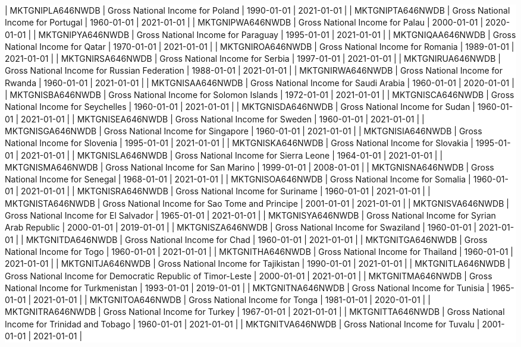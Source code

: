 | MKTGNIPLA646NWDB | Gross National Income for Poland                                                              | 1990-01-01          | 2021-01-01        |
| MKTGNIPTA646NWDB | Gross National Income for Portugal                                                            | 1960-01-01          | 2021-01-01        |
| MKTGNIPWA646NWDB | Gross National Income for Palau                                                               | 2000-01-01          | 2020-01-01        |
| MKTGNIPYA646NWDB | Gross National Income for Paraguay                                                            | 1995-01-01          | 2021-01-01        |
| MKTGNIQAA646NWDB | Gross National Income for Qatar                                                               | 1970-01-01          | 2021-01-01        |
| MKTGNIROA646NWDB | Gross National Income for Romania                                                             | 1989-01-01          | 2021-01-01        |
| MKTGNIRSA646NWDB | Gross National Income for Serbia                                                              | 1997-01-01          | 2021-01-01        |
| MKTGNIRUA646NWDB | Gross National Income for Russian Federation                                                  | 1988-01-01          | 2021-01-01        |
| MKTGNIRWA646NWDB | Gross National Income for Rwanda                                                              | 1960-01-01          | 2021-01-01        |
| MKTGNISAA646NWDB | Gross National Income for Saudi Arabia                                                        | 1960-01-01          | 2020-01-01        |
| MKTGNISBA646NWDB | Gross National Income for Solomon Islands                                                     | 1972-01-01          | 2021-01-01        |
| MKTGNISCA646NWDB | Gross National Income for Seychelles                                                          | 1960-01-01          | 2021-01-01        |
| MKTGNISDA646NWDB | Gross National Income for Sudan                                                               | 1960-01-01          | 2021-01-01        |
| MKTGNISEA646NWDB | Gross National Income for Sweden                                                              | 1960-01-01          | 2021-01-01        |
| MKTGNISGA646NWDB | Gross National Income for Singapore                                                           | 1960-01-01          | 2021-01-01        |
| MKTGNISIA646NWDB | Gross National Income for Slovenia                                                            | 1995-01-01          | 2021-01-01        |
| MKTGNISKA646NWDB | Gross National Income for Slovakia                                                            | 1995-01-01          | 2021-01-01        |
| MKTGNISLA646NWDB | Gross National Income for Sierra Leone                                                        | 1964-01-01          | 2021-01-01        |
| MKTGNISMA646NWDB | Gross National Income for San Marino                                                          | 1999-01-01          | 2008-01-01        |
| MKTGNISNA646NWDB | Gross National Income for Senegal                                                             | 1968-01-01          | 2021-01-01        |
| MKTGNISOA646NWDB | Gross National Income for Somalia                                                             | 1960-01-01          | 2021-01-01        |
| MKTGNISRA646NWDB | Gross National Income for Suriname                                                            | 1960-01-01          | 2021-01-01        |
| MKTGNISTA646NWDB | Gross National Income for Sao Tome and Principe                                               | 2001-01-01          | 2021-01-01        |
| MKTGNISVA646NWDB | Gross National Income for El Salvador                                                         | 1965-01-01          | 2021-01-01        |
| MKTGNISYA646NWDB | Gross National Income for Syrian Arab Republic                                                | 2000-01-01          | 2019-01-01        |
| MKTGNISZA646NWDB | Gross National Income for Swaziland                                                           | 1960-01-01          | 2021-01-01        |
| MKTGNITDA646NWDB | Gross National Income for Chad                                                                | 1960-01-01          | 2021-01-01        |
| MKTGNITGA646NWDB | Gross National Income for Togo                                                                | 1960-01-01          | 2021-01-01        |
| MKTGNITHA646NWDB | Gross National Income for Thailand                                                            | 1960-01-01          | 2021-01-01        |
| MKTGNITJA646NWDB | Gross National Income for Tajikistan                                                          | 1990-01-01          | 2021-01-01        |
| MKTGNITLA646NWDB | Gross National Income for Democratic Republic of Timor-Leste                                  | 2000-01-01          | 2021-01-01        |
| MKTGNITMA646NWDB | Gross National Income for Turkmenistan                                                        | 1993-01-01          | 2019-01-01        |
| MKTGNITNA646NWDB | Gross National Income for Tunisia                                                             | 1965-01-01          | 2021-01-01        |
| MKTGNITOA646NWDB | Gross National Income for Tonga                                                               | 1981-01-01          | 2020-01-01        |
| MKTGNITRA646NWDB | Gross National Income for Turkey                                                              | 1967-01-01          | 2021-01-01        |
| MKTGNITTA646NWDB | Gross National Income for Trinidad and Tobago                                                 | 1960-01-01          | 2021-01-01        |
| MKTGNITVA646NWDB | Gross National Income for Tuvalu                                                              | 2001-01-01          | 2021-01-01        |